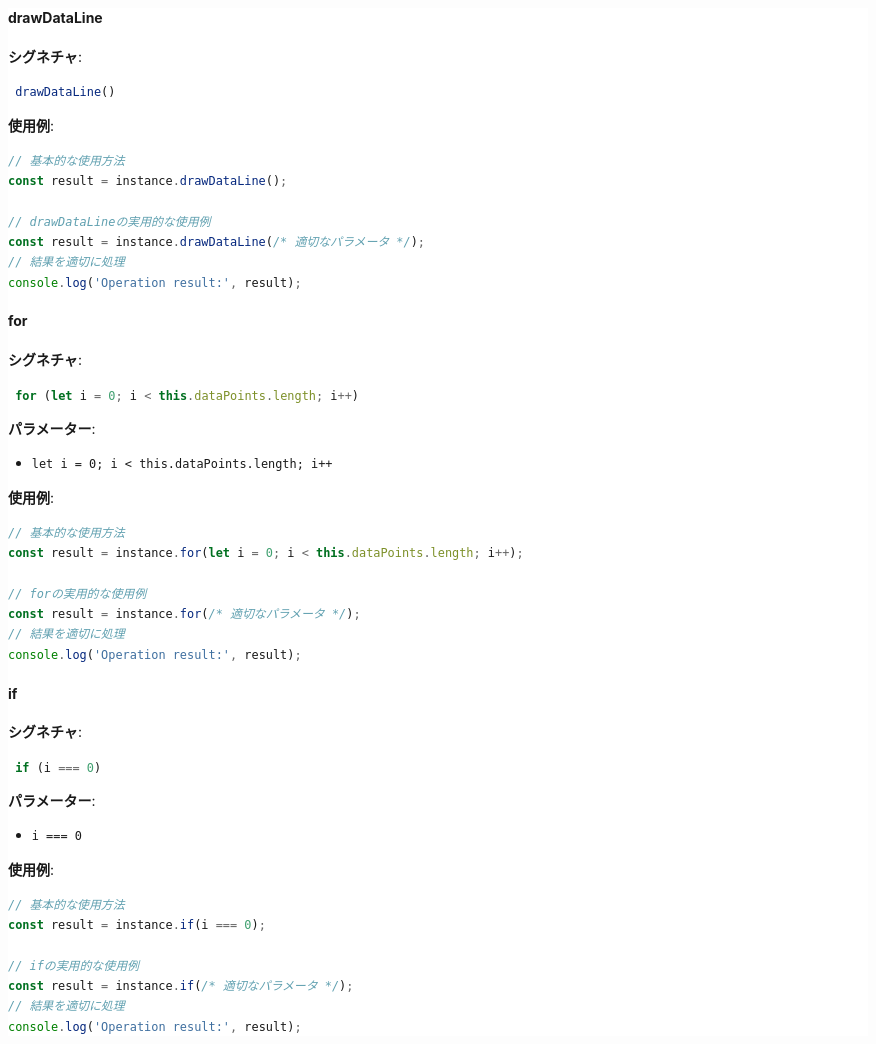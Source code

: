 #### drawDataLine

**シグネチャ**:
```javascript
 drawDataLine()
```

**使用例**:
```javascript
// 基本的な使用方法
const result = instance.drawDataLine();

// drawDataLineの実用的な使用例
const result = instance.drawDataLine(/* 適切なパラメータ */);
// 結果を適切に処理
console.log('Operation result:', result);
```

#### for

**シグネチャ**:
```javascript
 for (let i = 0; i < this.dataPoints.length; i++)
```

**パラメーター**:
- `let i = 0; i < this.dataPoints.length; i++`

**使用例**:
```javascript
// 基本的な使用方法
const result = instance.for(let i = 0; i < this.dataPoints.length; i++);

// forの実用的な使用例
const result = instance.for(/* 適切なパラメータ */);
// 結果を適切に処理
console.log('Operation result:', result);
```

#### if

**シグネチャ**:
```javascript
 if (i === 0)
```

**パラメーター**:
- `i === 0`

**使用例**:
```javascript
// 基本的な使用方法
const result = instance.if(i === 0);

// ifの実用的な使用例
const result = instance.if(/* 適切なパラメータ */);
// 結果を適切に処理
console.log('Operation result:', result);
```
